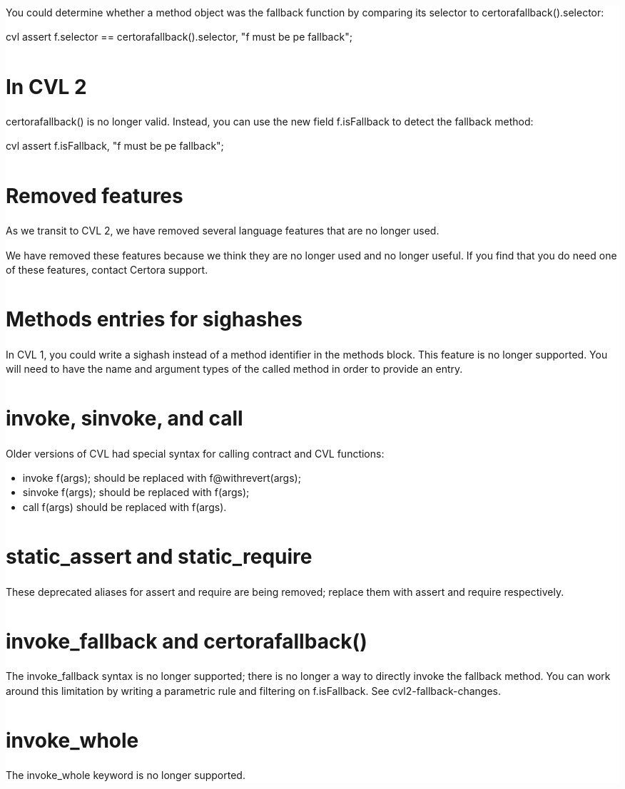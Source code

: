 You could determine whether a method object was the fallback function by comparing its selector to certorafallback().selector:

cvl assert f.selector == certorafallback().selector, "f must be pe fallback";

# In CVL 2

certorafallback() is no longer valid. Instead, you can use the new field f.isFallback to detect the fallback method:

cvl assert f.isFallback, "f must be pe fallback";

# Removed features

As we transit to CVL 2, we have removed several language features that are no longer used.

We have removed these features because we think they are no longer used and no longer useful. If you find that you do need one of these features, contact Certora support.

# Methods entries for sighashes

In CVL 1, you could write a sighash instead of a method identifier in the methods block. This feature is no longer supported. You will need to have the name and argument types of the called method in order to provide an entry.

# invoke, sinvoke, and call

Older versions of CVL had special syntax for calling contract and CVL functions:

- invoke f(args); should be replaced with f@withrevert(args);
- sinvoke f(args); should be replaced with f(args);
- call f(args) should be replaced with f(args).

# static_assert and static_require

These deprecated aliases for assert and require are being removed; replace them with assert and require respectively.

# invoke_fallback and certorafallback()

The invoke_fallback syntax is no longer supported; there is no longer a way to directly invoke the fallback method. You can work around this limitation by writing a parametric rule and filtering on f.isFallback. See cvl2-fallback-changes.

# invoke_whole

The invoke_whole keyword is no longer supported.
